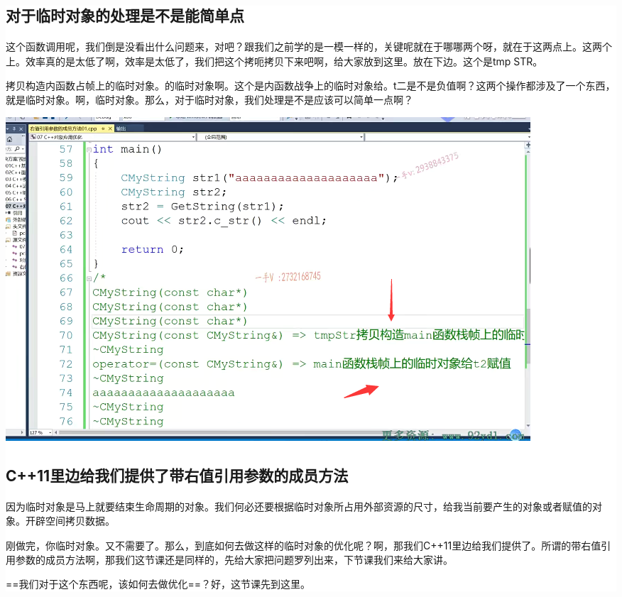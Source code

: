 

## 对于临时对象的处理是不是能简单点

这个函数调用呢，我们倒是没看出什么问题来，对吧？跟我们之前学的是一模一样的，关键呢就在于哪哪两个呀，就在于这两点上。这两个上。效率真的是太低了啊，效率是太低了，我们把这个拷呃拷贝下来吧啊，给大家放到这里。放在下边。这个是tmp STR。

拷贝构造内函数占帧上的临时对象。的临时对象啊。这个是内函数战争上的临时对象给。t二是不是负值啊？这两个操作都涉及了一个东西，就是临时对象。啊，临时对象。那么，对于临时对象，我们处理是不是应该可以简单一点啊？

![image-20230510134715592](image/image-20230510134715592.png)



## C++11里边给我们提供了带右值引用参数的成员方法

因为临时对象是马上就要结束生命周期的对象。我们何必还要根据临时对象所占用外部资源的尺寸，给我当前要产生的对象或者赋值的对象。开辟空间拷贝数据。

刚做完，你临时对象。又不需要了。那么，到底如何去做这样的临时对象的优化呢？啊，那我们C++11里边给我们提供了。所谓的带右值引用参数的成员方法啊，那我们这节课还是同样的，先给大家把问题罗列出来，下节课我们来给大家讲。

==我们对于这个东西呢，该如何去做优化==？好，这节课先到这里。